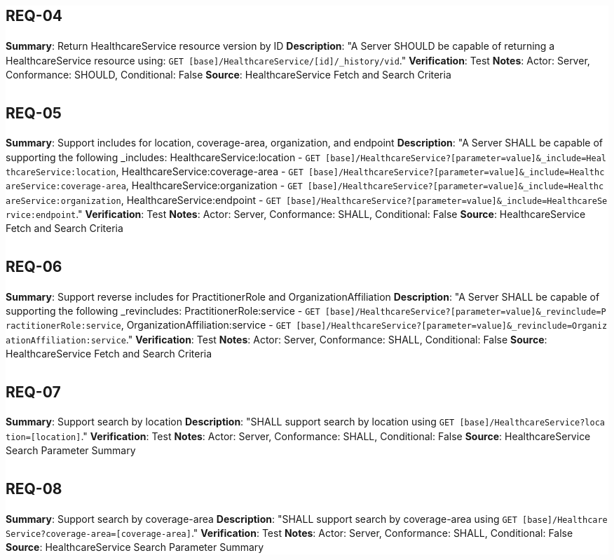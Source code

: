 ## REQ-04

**Summary**: Return HealthcareService resource version by ID
**Description**: "A Server SHOULD be capable of returning a HealthcareService resource using: `GET [base]/HealthcareService/[id]/_history/vid`."
**Verification**: Test
**Notes**: Actor: Server, Conformance: SHOULD, Conditional: False
**Source**: HealthcareService Fetch and Search Criteria

## REQ-05

**Summary**: Support includes for location, coverage-area, organization, and endpoint
**Description**: "A Server SHALL be capable of supporting the following _includes: HealthcareService:location - `GET [base]/HealthcareService?[parameter=value]&_include=HealthcareService:location`, HealthcareService:coverage-area - `GET [base]/HealthcareService?[parameter=value]&_include=HealthcareService:coverage-area`, HealthcareService:organization - `GET [base]/HealthcareService?[parameter=value]&_include=HealthcareService:organization`, HealthcareService:endpoint - `GET [base]/HealthcareService?[parameter=value]&_include=HealthcareService:endpoint`."
**Verification**: Test
**Notes**: Actor: Server, Conformance: SHALL, Conditional: False
**Source**: HealthcareService Fetch and Search Criteria

## REQ-06

**Summary**: Support reverse includes for PractitionerRole and OrganizationAffiliation
**Description**: "A Server SHALL be capable of supporting the following _revincludes: PractitionerRole:service - `GET [base]/HealthcareService?[parameter=value]&_revinclude=PractitionerRole:service`, OrganizationAffiliation:service - `GET [base]/HealthcareService?[parameter=value]&_revinclude=OrganizationAffiliation:service`."
**Verification**: Test
**Notes**: Actor: Server, Conformance: SHALL, Conditional: False
**Source**: HealthcareService Fetch and Search Criteria

## REQ-07

**Summary**: Support search by location
**Description**: "SHALL support search by location using `GET [base]/HealthcareService?location=[location]`."
**Verification**: Test
**Notes**: Actor: Server, Conformance: SHALL, Conditional: False
**Source**: HealthcareService Search Parameter Summary

## REQ-08

**Summary**: Support search by coverage-area
**Description**: "SHALL support search by coverage-area using `GET [base]/HealthcareService?coverage-area=[coverage-area]`."
**Verification**: Test
**Notes**: Actor: Server, Conformance: SHALL, Conditional: False
**Source**: HealthcareService Search Parameter Summary
